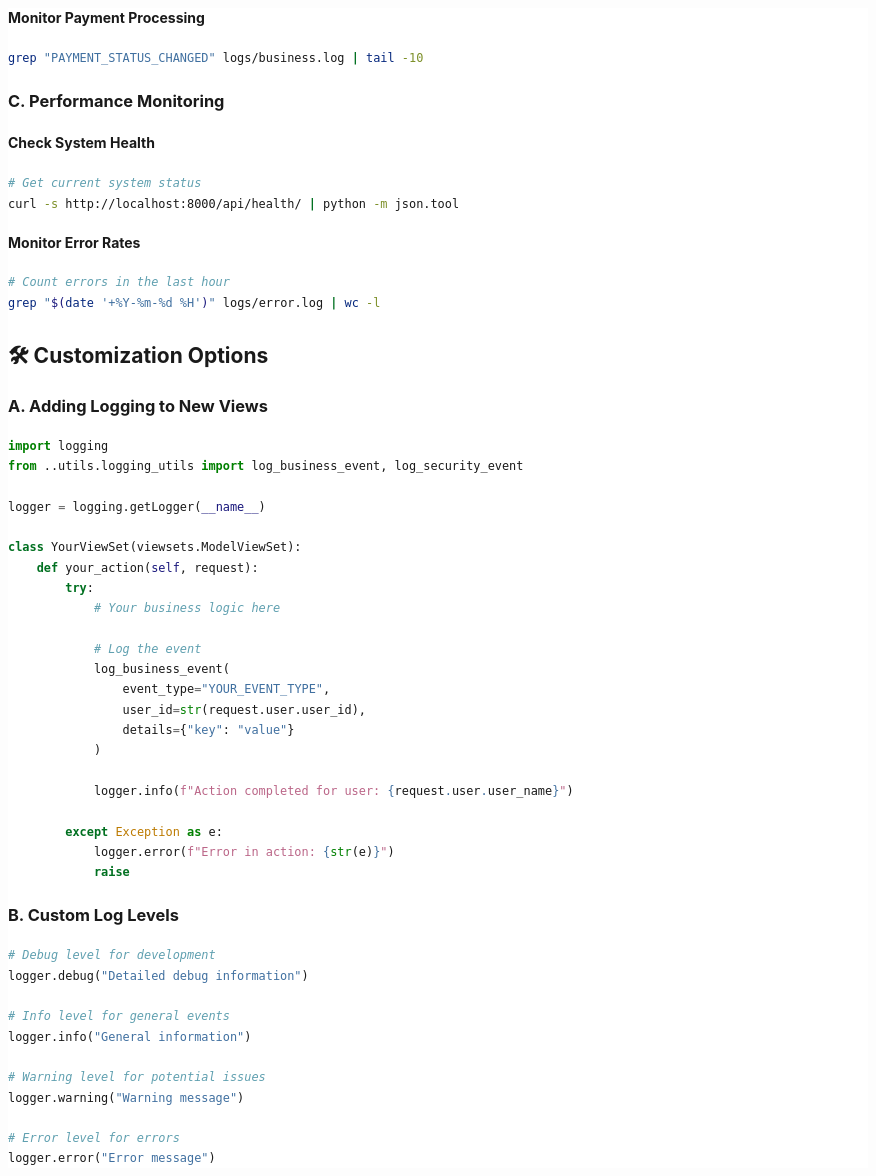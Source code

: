 #### **Monitor Payment Processing**
```bash
grep "PAYMENT_STATUS_CHANGED" logs/business.log | tail -10
```

### **C. Performance Monitoring**

#### **Check System Health**
```bash
# Get current system status
curl -s http://localhost:8000/api/health/ | python -m json.tool
```

#### **Monitor Error Rates**
```bash
# Count errors in the last hour
grep "$(date '+%Y-%m-%d %H')" logs/error.log | wc -l
```

## 🛠 **Customization Options**

### **A. Adding Logging to New Views**

```python
import logging
from ..utils.logging_utils import log_business_event, log_security_event

logger = logging.getLogger(__name__)

class YourViewSet(viewsets.ModelViewSet):
    def your_action(self, request):
        try:
            # Your business logic here
            
            # Log the event
            log_business_event(
                event_type="YOUR_EVENT_TYPE",
                user_id=str(request.user.user_id),
                details={"key": "value"}
            )
            
            logger.info(f"Action completed for user: {request.user.user_name}")
            
        except Exception as e:
            logger.error(f"Error in action: {str(e)}")
            raise
```

### **B. Custom Log Levels**

```python
# Debug level for development
logger.debug("Detailed debug information")

# Info level for general events
logger.info("General information")

# Warning level for potential issues
logger.warning("Warning message")

# Error level for errors
logger.error("Error message")
```
